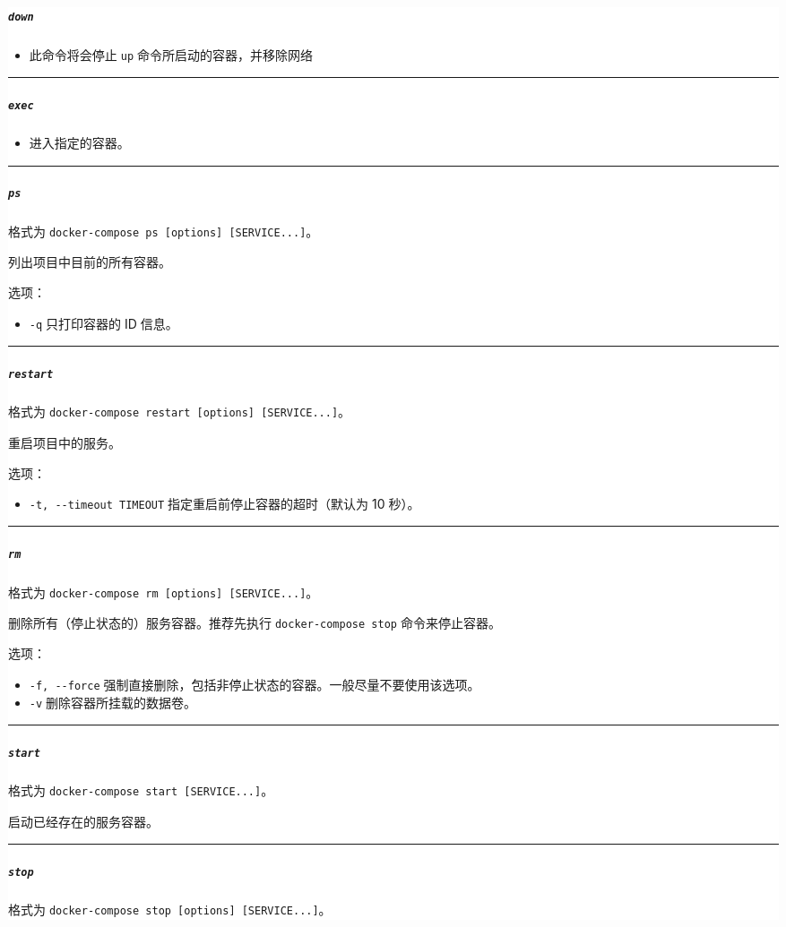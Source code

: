 
##### `down`

- 此命令将会停止 `up` 命令所启动的容器，并移除网络

----

##### `exec`

- 进入指定的容器。

----

##### `ps`

格式为 `docker-compose ps [options] [SERVICE...]`。

列出项目中目前的所有容器。

选项：

- `-q` 只打印容器的 ID 信息。

----

##### `restart`

格式为 `docker-compose restart [options] [SERVICE...]`。

重启项目中的服务。

选项：

- `-t, --timeout TIMEOUT` 指定重启前停止容器的超时（默认为 10 秒）。

----

##### `rm`

格式为 `docker-compose rm [options] [SERVICE...]`。

删除所有（停止状态的）服务容器。推荐先执行 `docker-compose stop` 命令来停止容器。

选项：

- `-f, --force` 强制直接删除，包括非停止状态的容器。一般尽量不要使用该选项。
- `-v` 删除容器所挂载的数据卷。

---

##### `start`

格式为 `docker-compose start [SERVICE...]`。

启动已经存在的服务容器。

----

##### `stop`

格式为 `docker-compose stop [options] [SERVICE...]`。
